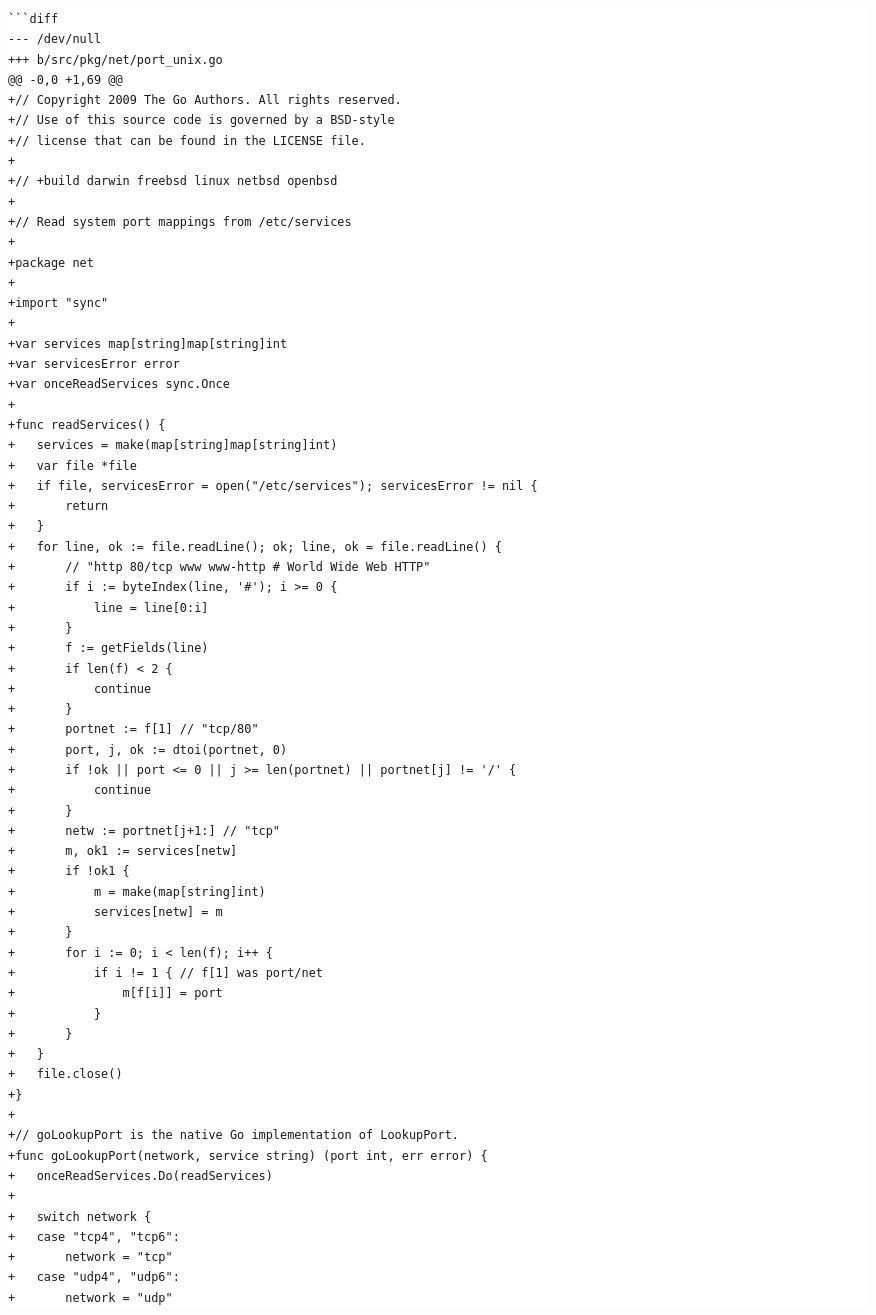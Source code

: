     ```diff
    --- /dev/null
    +++ b/src/pkg/net/port_unix.go
    @@ -0,0 +1,69 @@
    +// Copyright 2009 The Go Authors. All rights reserved.
    +// Use of this source code is governed by a BSD-style
    +// license that can be found in the LICENSE file.
    +
    +// +build darwin freebsd linux netbsd openbsd
    +
    +// Read system port mappings from /etc/services
    +
    +package net
    +
    +import "sync"
    +
    +var services map[string]map[string]int
    +var servicesError error
    +var onceReadServices sync.Once
    +
    +func readServices() {
    +	services = make(map[string]map[string]int)
    +	var file *file
    +	if file, servicesError = open("/etc/services"); servicesError != nil {
    +		return
    +	}
    +	for line, ok := file.readLine(); ok; line, ok = file.readLine() {
    +		// "http 80/tcp www www-http # World Wide Web HTTP"
    +		if i := byteIndex(line, '#'); i >= 0 {
    +			line = line[0:i]
    +		}
    +		f := getFields(line)
    +		if len(f) < 2 {
    +			continue
    +		}
    +		portnet := f[1] // "tcp/80"
    +		port, j, ok := dtoi(portnet, 0)
    +		if !ok || port <= 0 || j >= len(portnet) || portnet[j] != '/' {
    +			continue
    +		}
    +		netw := portnet[j+1:] // "tcp"
    +		m, ok1 := services[netw]
    +		if !ok1 {
    +			m = make(map[string]int)
    +			services[netw] = m
    +		}
    +		for i := 0; i < len(f); i++ {
    +			if i != 1 { // f[1] was port/net
    +				m[f[i]] = port
    +			}
    +		}
    +	}
    +	file.close()
    +}
    +
    +// goLookupPort is the native Go implementation of LookupPort.
    +func goLookupPort(network, service string) (port int, err error) {
    +	onceReadServices.Do(readServices)
    +
    +	switch network {
    +	case "tcp4", "tcp6":
    +		network = "tcp"
    +	case "udp4", "udp6":
    +		network = "udp"